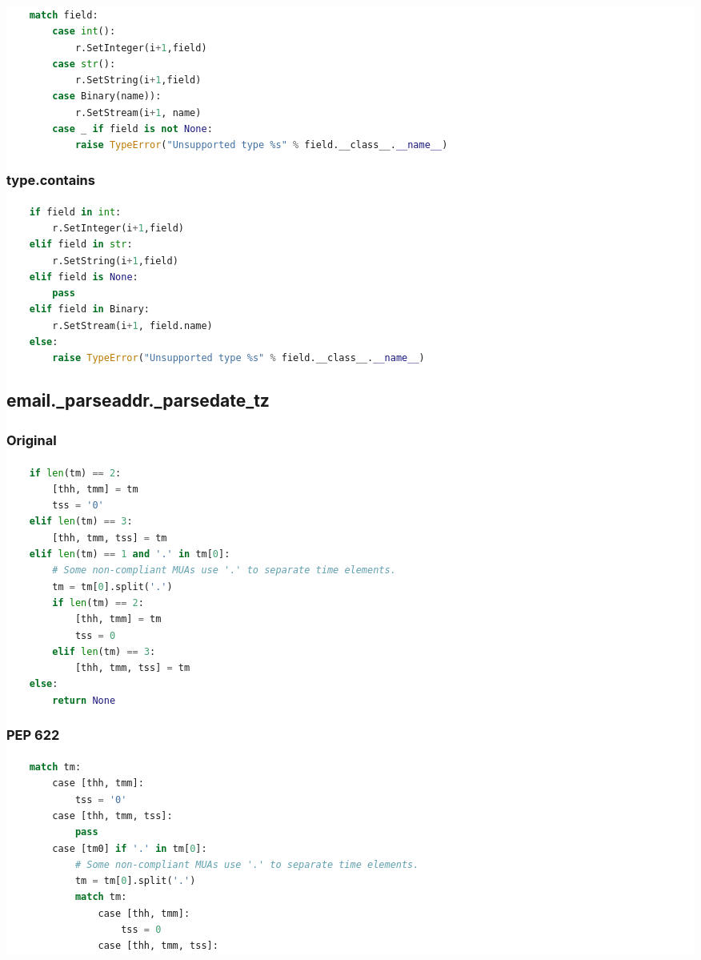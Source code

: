 ```python
    match field:
        case int():
            r.SetInteger(i+1,field)
        case str():
            r.SetString(i+1,field)
        case Binary(name)):
            r.SetStream(i+1, name)
        case _ if field is not None:
            raise TypeError("Unsupported type %s" % field.__class__.__name__)
```

### type.__contains__

```python
    if field in int:
        r.SetInteger(i+1,field)
    elif field in str:
        r.SetString(i+1,field)
    elif field is None:
        pass
    elif field in Binary:
        r.SetStream(i+1, field.name)
    else:
        raise TypeError("Unsupported type %s" % field.__class__.__name__)
```


## email._parseaddr._parsedate_tz

### Original

```python
    if len(tm) == 2:
        [thh, tmm] = tm
        tss = '0'
    elif len(tm) == 3:
        [thh, tmm, tss] = tm
    elif len(tm) == 1 and '.' in tm[0]:
        # Some non-compliant MUAs use '.' to separate time elements.
        tm = tm[0].split('.')
        if len(tm) == 2:
            [thh, tmm] = tm
            tss = 0
        elif len(tm) == 3:
            [thh, tmm, tss] = tm
    else:
        return None
```

### PEP 622

```python
    match tm:
        case [thh, tmm]:
            tss = '0'
        case [thh, tmm, tss]:
            pass
        case [tm0] if '.' in tm[0]:
            # Some non-compliant MUAs use '.' to separate time elements.
            tm = tm[0].split('.')
            match tm:
                case [thh, tmm]:
                    tss = 0
                case [thh, tmm, tss]:
```